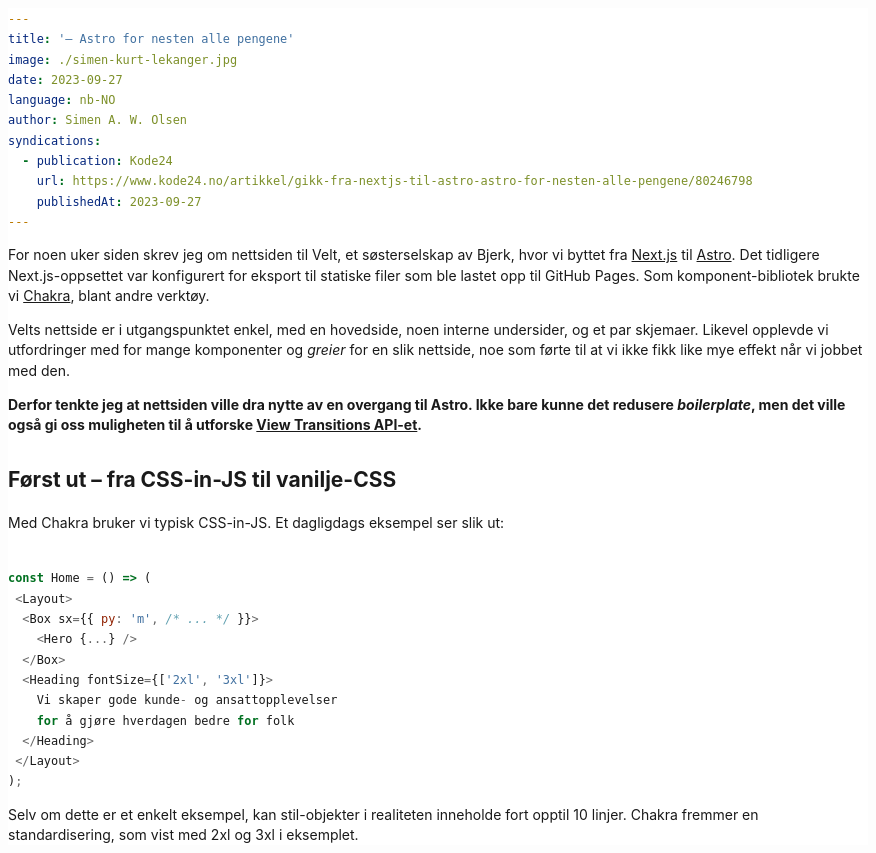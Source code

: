 ```yaml
---
title: '– Astro for nesten alle pengene'
image: ./simen-kurt-lekanger.jpg
date: 2023-09-27
language: nb-NO
author: Simen A. W. Olsen
syndications:
  - publication: Kode24
    url: https://www.kode24.no/artikkel/gikk-fra-nextjs-til-astro-astro-for-nesten-alle-pengene/80246798
    publishedAt: 2023-09-27
---
```


For noen uker siden skrev jeg om nettsiden til Velt, et søsterselskap av Bjerk,
hvor vi byttet fra [Next.js](https://nextjs.org/) til
[Astro](https://astro.build/). Det tidligere Next.js-oppsettet var konfigurert
for eksport til statiske filer som ble lastet opp til GitHub Pages. Som
komponent-bibliotek brukte vi [Chakra](https://chakra-ui.com/), blant andre
verktøy.

Velts nettside er i utgangspunktet enkel, med en hovedside, noen interne
undersider, og et par skjemaer. Likevel opplevde vi utfordringer med for mange
komponenter og _greier_ for en slik nettside, noe som førte til at vi ikke fikk
like mye effekt når vi jobbet med den.

**Derfor tenkte jeg at nettsiden ville dra nytte av en overgang til Astro. Ikke
bare kunne det redusere _boilerplate_, men det ville også gi oss muligheten til
å utforske
[View Transitions API-et](https://docs.astro.build/en/guides/view-transitions/).**

## Først ut – fra CSS-in-JS til vanilje-CSS

Med Chakra bruker vi typisk CSS-in-JS. Et dagligdags eksempel ser slik ut:

```javascript

const Home = () => (
 <Layout>
  <Box sx={{ py: 'm', /* ... */ }}>
    <Hero {...} />
  </Box>
  <Heading fontSize={['2xl', '3xl']}>
    Vi skaper gode kunde- og ansattopplevelser
    for å gjøre hverdagen bedre for folk
  </Heading>
 </Layout>
);
```

Selv om dette er et enkelt eksempel, kan stil-objekter i realiteten inneholde
fort opptil 10 linjer. Chakra fremmer en standardisering, som vist med 2xl og
3xl i eksemplet.
